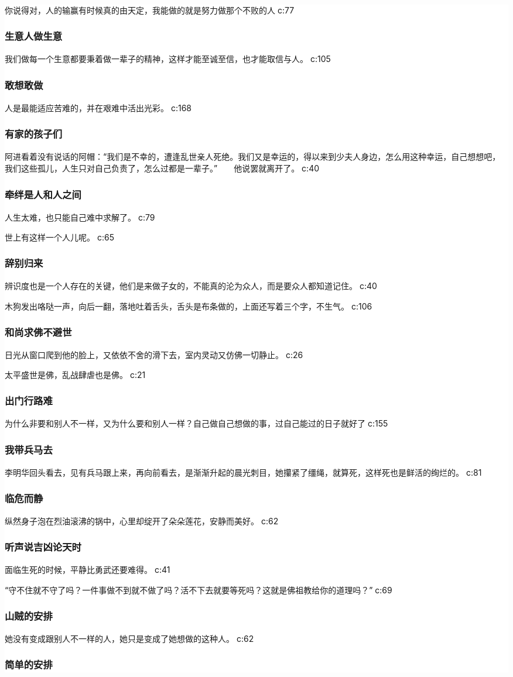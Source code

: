 你说得对，人的输赢有时候真的由天定，我能做的就是努力做那个不败的人 c:77

### 生意人做生意

我们做每一个生意都要秉着做一辈子的精神，这样才能至诚至信，也才能取信与人。 c:105

### 敢想敢做

人是最能适应苦难的，并在艰难中活出光彩。 c:168

### 有家的孩子们

阿进看着没有说话的阿帽：“我们是不幸的，遭逢乱世亲人死绝。我们又是幸运的，得以来到少夫人身边，怎么用这种幸运，自己想想吧，我们这些孤儿，人生只对自己负责了，怎么过都是一辈子。”　　他说罢就离开了。 c:40

### 牵绊是人和人之间

人生太难，也只能自己难中求解了。 c:79

世上有这样一个人儿呢。 c:65

### 辞别归来

辨识度也是一个人存在的关键，他们是来做子女的，不能真的沦为众人，而是要众人都知道记住。 c:40

木狗发出咯哒一声，向后一翻，落地吐着舌头，舌头是布条做的，上面还写着三个字，不生气。 c:106

### 和尚求佛不避世

日光从窗口爬到他的脸上，又依依不舍的滑下去，室内灵动又仿佛一切静止。 c:26

太平盛世是佛，乱战肆虐也是佛。 c:21

### 出门行路难

为什么非要和别人不一样，又为什么要和别人一样？自己做自己想做的事，过自己能过的日子就好了 c:155

### 我带兵马去

李明华回头看去，见有兵马跟上来，再向前看去，是渐渐升起的晨光刺目，她攥紧了缰绳，就算死，这样死也是鲜活的绚烂的。 c:81

### 临危而静

纵然身子泡在烈油滚沸的锅中，心里却绽开了朵朵莲花，安静而美好。 c:62

### 听声说吉凶论天时

面临生死的时候，平静比勇武还要难得。 c:41

“守不住就不守了吗？一件事做不到就不做了吗？活不下去就要等死吗？这就是佛祖教给你的道理吗？” c:69

### 山贼的安排

她没有变成跟别人不一样的人，她只是变成了她想做的这种人。 c:62

### 简单的安排
